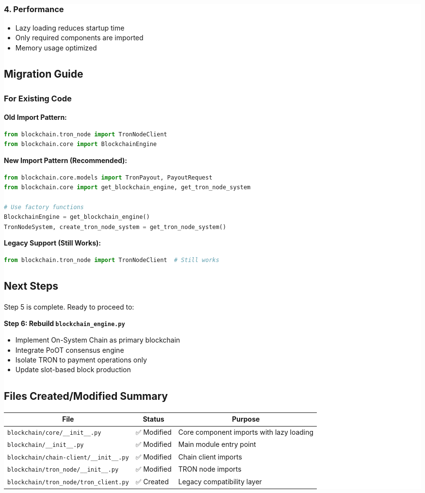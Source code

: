 ### 4. **Performance**
- Lazy loading reduces startup time
- Only required components are imported
- Memory usage optimized

## Migration Guide

### For Existing Code

**Old Import Pattern:**
```python
from blockchain.tron_node import TronNodeClient
from blockchain.core import BlockchainEngine
```

**New Import Pattern (Recommended):**
```python
from blockchain.core.models import TronPayout, PayoutRequest
from blockchain.core import get_blockchain_engine, get_tron_node_system

# Use factory functions
BlockchainEngine = get_blockchain_engine()
TronNodeSystem, create_tron_node_system = get_tron_node_system()
```

**Legacy Support (Still Works):**
```python
from blockchain.tron_node import TronNodeClient  # Still works
```

## Next Steps

Step 5 is complete. Ready to proceed to:

**Step 6: Rebuild `blockchain_engine.py`**
- Implement On-System Chain as primary blockchain
- Integrate PoOT consensus engine
- Isolate TRON to payment operations only
- Update slot-based block production

## Files Created/Modified Summary

| File | Status | Purpose |
|------|--------|---------|
| `blockchain/core/__init__.py` | ✅ Modified | Core component imports with lazy loading |
| `blockchain/__init__.py` | ✅ Modified | Main module entry point |
| `blockchain/chain-client/__init__.py` | ✅ Modified | Chain client imports |
| `blockchain/tron_node/__init__.py` | ✅ Modified | TRON node imports |
| `blockchain/tron_node/tron_client.py` | ✅ Created | Legacy compatibility layer |
